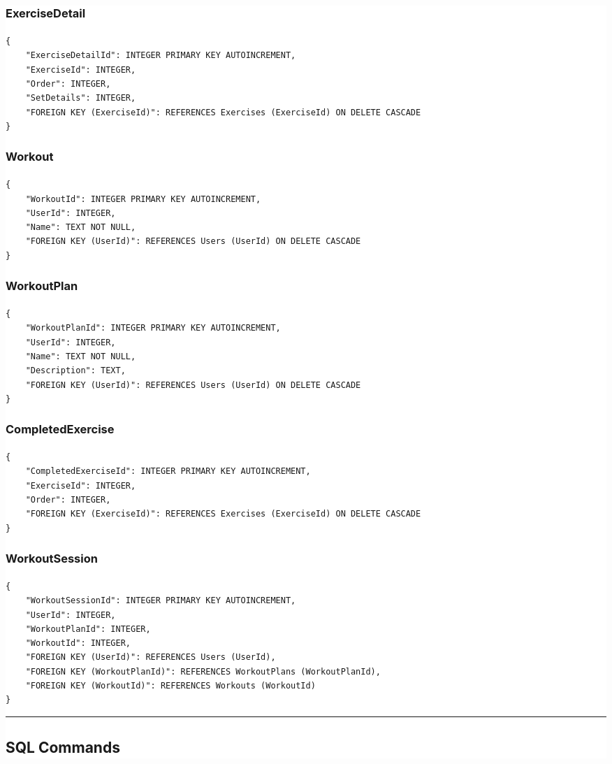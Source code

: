 ### ExerciseDetail
```
{
    "ExerciseDetailId": INTEGER PRIMARY KEY AUTOINCREMENT,
    "ExerciseId": INTEGER,
    "Order": INTEGER,
    "SetDetails": INTEGER,
    "FOREIGN KEY (ExerciseId)": REFERENCES Exercises (ExerciseId) ON DELETE CASCADE
}
```

### Workout
```
{
    "WorkoutId": INTEGER PRIMARY KEY AUTOINCREMENT,
    "UserId": INTEGER,
    "Name": TEXT NOT NULL,
    "FOREIGN KEY (UserId)": REFERENCES Users (UserId) ON DELETE CASCADE
}
```

### WorkoutPlan
```
{
    "WorkoutPlanId": INTEGER PRIMARY KEY AUTOINCREMENT,
    "UserId": INTEGER,
    "Name": TEXT NOT NULL,
    "Description": TEXT,
    "FOREIGN KEY (UserId)": REFERENCES Users (UserId) ON DELETE CASCADE
}
```

### CompletedExercise
```
{
    "CompletedExerciseId": INTEGER PRIMARY KEY AUTOINCREMENT,
    "ExerciseId": INTEGER,
    "Order": INTEGER,
    "FOREIGN KEY (ExerciseId)": REFERENCES Exercises (ExerciseId) ON DELETE CASCADE
}
```

### WorkoutSession
```
{
    "WorkoutSessionId": INTEGER PRIMARY KEY AUTOINCREMENT,
    "UserId": INTEGER,
    "WorkoutPlanId": INTEGER,
    "WorkoutId": INTEGER,
    "FOREIGN KEY (UserId)": REFERENCES Users (UserId),
    "FOREIGN KEY (WorkoutPlanId)": REFERENCES WorkoutPlans (WorkoutPlanId),
    "FOREIGN KEY (WorkoutId)": REFERENCES Workouts (WorkoutId)
}
```
-----------------------------------------------------------------------------------------------------
## SQL Commands
